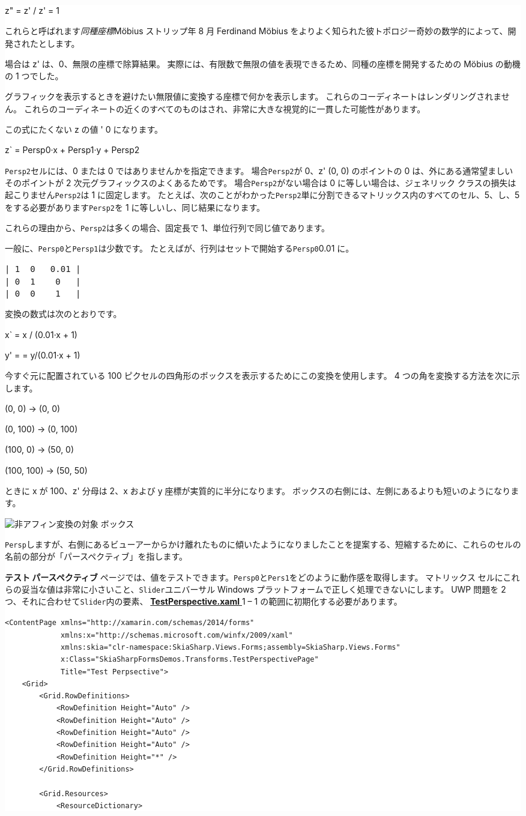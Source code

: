 z" = z' / z' = 1

これらと呼ばれます*同種座標*Möbius ストリップ年 8 月 Ferdinand Möbius をよりよく知られた彼トポロジー奇妙の数学的によって、開発されたとします。

場合は z' は、0、無限の座標で除算結果。 実際には、有限数で無限の値を表現できるため、同種の座標を開発するための Möbius の動機の 1 つでした。

グラフィックを表示するときを避けたい無限値に変換する座標で何かを表示します。 これらのコーディネートはレンダリングされません。 これらのコーディネートの近くのすべてのものはされ、非常に大きな視覚的に一貫した可能性があります。

この式にたくない z の値 ' 0 になります。

z` = Persp0·x + Persp1·y + Persp2

`Persp2`セルには、0 または 0 ではありませんかを指定できます。 場合`Persp2`が 0、z' (0, 0) のポイントの 0 は、外にある通常望ましいそのポイントが 2 次元グラフィックスのよくあるためです。 場合`Persp2`がない場合は 0 に等しい場合は、ジェネリック クラスの損失は起こりません`Persp2`は 1 に固定します。 たとえば、次のことがわかった`Persp2`単に分割できるマトリックス内のすべてのセル、5、し、5 をする必要があります`Persp2`を 1 に等しいし、同じ結果になります。

これらの理由から、`Persp2`は多くの場合、固定長で 1、単位行列で同じ値であります。

一般に、`Persp0`と`Persp1`は少数です。 たとえばが、行列はセットで開始する`Persp0`0.01 に。

<pre>
| 1  0   0.01 |
| 0  1    0   |
| 0  0    1   |
</pre>

変換の数式は次のとおりです。

x` = x / (0.01·x + 1)

y' = = y/(0.01·x + 1)

今すぐ元に配置されている 100 ピクセルの四角形のボックスを表示するためにこの変換を使用します。 4 つの角を変換する方法を次に示します。

(0, 0) → (0, 0)

(0, 100) → (0, 100)

(100, 0) → (50, 0)

(100, 100) → (50, 50)

ときに x が 100、z' 分母は 2、x および y 座標が実質的に半分になります。 ボックスの右側には、左側にあるよりも短いのようになります。

![](non-affine-images/nonaffinetransform.png "非アフィン変換の対象 ボックス")

`Persp`しますが、右側にあるビューアーからかけ離れたものに傾いたようになりましたことを提案する、短縮するために、これらのセルの名前の部分が「パースペクティブ」を指します。

**テスト パースペクティブ** ページでは、値をテストできます。`Persp0`と`Pers1`をどのように動作感を取得します。 マトリックス セルにこれらの妥当な値は非常に小さいこと、`Slider`ユニバーサル Windows プラットフォームで正しく処理できないにします。 UWP 問題を 2 つ、それに合わせて`Slider`内の要素、 [ **TestPerspective.xaml** ](https://github.com/xamarin/xamarin-forms-samples/blob/master/SkiaSharpForms/SkiaSharpFormsDemos/SkiaSharpFormsDemos/SkiaSharpFormsDemos/Transforms/TestPerspectivePage.xaml) 1 – 1 の範囲に初期化する必要があります。

```xaml
<ContentPage xmlns="http://xamarin.com/schemas/2014/forms"
             xmlns:x="http://schemas.microsoft.com/winfx/2009/xaml"
             xmlns:skia="clr-namespace:SkiaSharp.Views.Forms;assembly=SkiaSharp.Views.Forms"
             x:Class="SkiaSharpFormsDemos.Transforms.TestPerspectivePage"
             Title="Test Perpsective">
    <Grid>
        <Grid.RowDefinitions>
            <RowDefinition Height="Auto" />
            <RowDefinition Height="Auto" />
            <RowDefinition Height="Auto" />
            <RowDefinition Height="Auto" />
            <RowDefinition Height="*" />
        </Grid.RowDefinitions>

        <Grid.Resources>
            <ResourceDictionary>
```